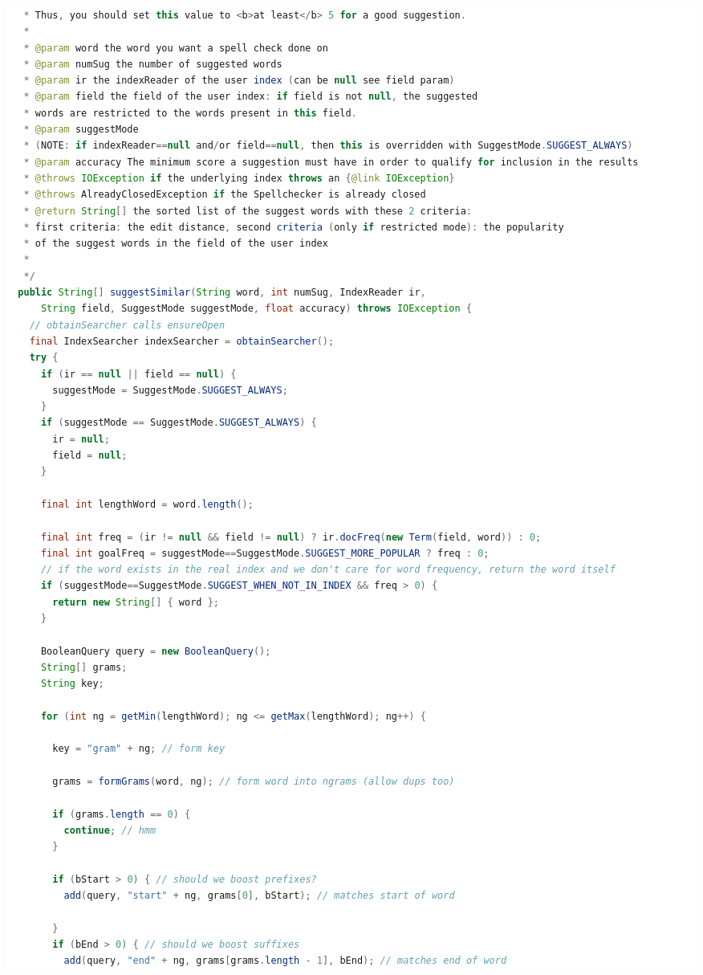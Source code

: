 ```java
   * Thus, you should set this value to <b>at least</b> 5 for a good suggestion.
   *
   * @param word the word you want a spell check done on
   * @param numSug the number of suggested words
   * @param ir the indexReader of the user index (can be null see field param)
   * @param field the field of the user index: if field is not null, the suggested
   * words are restricted to the words present in this field.
   * @param suggestMode 
   * (NOTE: if indexReader==null and/or field==null, then this is overridden with SuggestMode.SUGGEST_ALWAYS)
   * @param accuracy The minimum score a suggestion must have in order to qualify for inclusion in the results
   * @throws IOException if the underlying index throws an {@link IOException}
   * @throws AlreadyClosedException if the Spellchecker is already closed
   * @return String[] the sorted list of the suggest words with these 2 criteria:
   * first criteria: the edit distance, second criteria (only if restricted mode): the popularity
   * of the suggest words in the field of the user index
   * 
   */
  public String[] suggestSimilar(String word, int numSug, IndexReader ir,
      String field, SuggestMode suggestMode, float accuracy) throws IOException {
    // obtainSearcher calls ensureOpen
    final IndexSearcher indexSearcher = obtainSearcher();
    try {
      if (ir == null || field == null) {
        suggestMode = SuggestMode.SUGGEST_ALWAYS;
      }
      if (suggestMode == SuggestMode.SUGGEST_ALWAYS) {
        ir = null;
        field = null;
      }

      final int lengthWord = word.length();

      final int freq = (ir != null && field != null) ? ir.docFreq(new Term(field, word)) : 0;
      final int goalFreq = suggestMode==SuggestMode.SUGGEST_MORE_POPULAR ? freq : 0;
      // if the word exists in the real index and we don't care for word frequency, return the word itself
      if (suggestMode==SuggestMode.SUGGEST_WHEN_NOT_IN_INDEX && freq > 0) {
        return new String[] { word };
      }

      BooleanQuery query = new BooleanQuery();
      String[] grams;
      String key;

      for (int ng = getMin(lengthWord); ng <= getMax(lengthWord); ng++) {

        key = "gram" + ng; // form key

        grams = formGrams(word, ng); // form word into ngrams (allow dups too)

        if (grams.length == 0) {
          continue; // hmm
        }

        if (bStart > 0) { // should we boost prefixes?
          add(query, "start" + ng, grams[0], bStart); // matches start of word

        }
        if (bEnd > 0) { // should we boost suffixes
          add(query, "end" + ng, grams[grams.length - 1], bEnd); // matches end of word

```